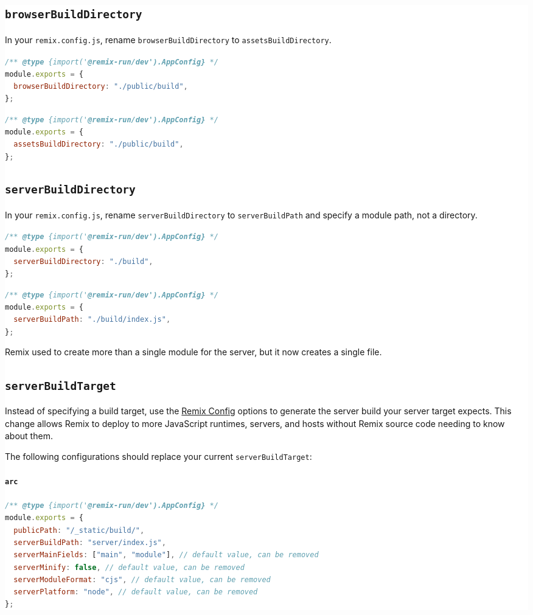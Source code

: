 ## `browserBuildDirectory`

In your `remix.config.js`, rename `browserBuildDirectory` to `assetsBuildDirectory`.

```js bad filename=remix.config.js lines=[3]
/** @type {import('@remix-run/dev').AppConfig} */
module.exports = {
  browserBuildDirectory: "./public/build",
};
```

```js filename=remix.config.js good lines=[3]
/** @type {import('@remix-run/dev').AppConfig} */
module.exports = {
  assetsBuildDirectory: "./public/build",
};
```

## `serverBuildDirectory`

In your `remix.config.js`, rename `serverBuildDirectory` to `serverBuildPath` and specify a module path, not a directory.

```js bad filename=remix.config.js lines=[3]
/** @type {import('@remix-run/dev').AppConfig} */
module.exports = {
  serverBuildDirectory: "./build",
};
```

```js filename=remix.config.js good lines=[3]
/** @type {import('@remix-run/dev').AppConfig} */
module.exports = {
  serverBuildPath: "./build/index.js",
};
```

Remix used to create more than a single module for the server, but it now creates a single file.

## `serverBuildTarget`

Instead of specifying a build target, use the [Remix Config][remix-config] options to generate the server build your server target expects. This change allows Remix to deploy to more JavaScript runtimes, servers, and hosts without Remix source code needing to know about them.

The following configurations should replace your current `serverBuildTarget`:

#### `arc`

```js filename=remix.config.js
/** @type {import('@remix-run/dev').AppConfig} */
module.exports = {
  publicPath: "/_static/build/",
  serverBuildPath: "server/index.js",
  serverMainFields: ["main", "module"], // default value, can be removed
  serverMinify: false, // default value, can be removed
  serverModuleFormat: "cjs", // default value, can be removed
  serverPlatform: "node", // default value, can be removed
};
```


[future-flags]: ./api-development-strategy
[remix-config]: ../file-conventions/remix-config
[flat-routes]: https://github.com/remix-run/remix/discussions/4482
[meta-v2]: ../route/meta-v2
[meta-v2-rfc]: https://github.com/remix-run/remix/discussions/4462
[meta-v2-matches]: #the-matches-argument
[v1-16-release-notes]: https://github.com/remix-run/remix/releases/tag/remix%401.16.0